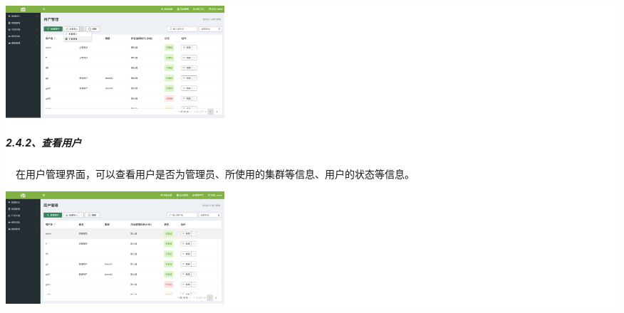 <img src="./img/yh-02.png" alt="yh-02" style="zoom:30%;" />

##### 2.4.2、查看用户
&ensp;&ensp;在用户管理界面，可以查看用户是否为管理员、所使用的集群等信息、用户的状态等信息。

<img src="./img/yh-03.png" alt="th-03" style="zoom:30%;" />
